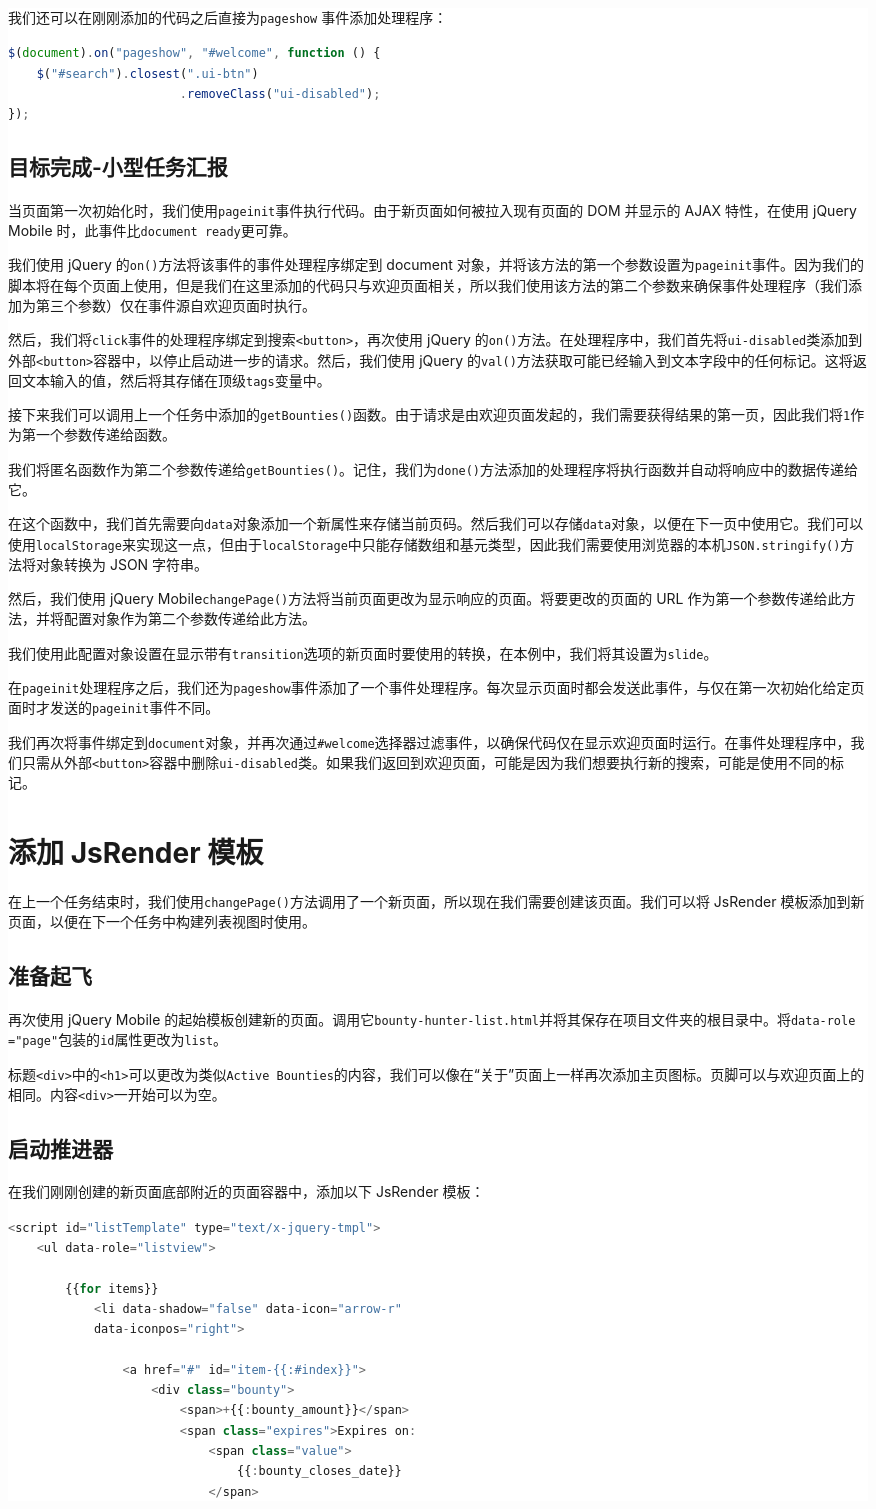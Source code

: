 我们还可以在刚刚添加的代码之后直接为`pageshow` 事件添加处理程序：

```js
$(document).on("pageshow", "#welcome", function () {
    $("#search").closest(".ui-btn")
                        .removeClass("ui-disabled");
});
```

## 目标完成-小型任务汇报

当页面第一次初始化时，我们使用`pageinit`事件执行代码。由于新页面如何被拉入现有页面的 DOM 并显示的 AJAX 特性，在使用 jQuery Mobile 时，此事件比`document ready`更可靠。

我们使用 jQuery 的`on()`方法将该事件的事件处理程序绑定到 document 对象，并将该方法的第一个参数设置为`pageinit`事件。因为我们的脚本将在每个页面上使用，但是我们在这里添加的代码只与欢迎页面相关，所以我们使用该方法的第二个参数来确保事件处理程序（我们添加为第三个参数）仅在事件源自欢迎页面时执行。

然后，我们将`click`事件的处理程序绑定到搜索`<button>`，再次使用 jQuery 的`on()`方法。在处理程序中，我们首先将`ui-disabled`类添加到外部`<button>`容器中，以停止启动进一步的请求。然后，我们使用 jQuery 的`val()`方法获取可能已经输入到文本字段中的任何标记。这将返回文本输入的值，然后将其存储在顶级`tags`变量中。

接下来我们可以调用上一个任务中添加的`getBounties()`函数。由于请求是由欢迎页面发起的，我们需要获得结果的第一页，因此我们将`1`作为第一个参数传递给函数。

我们将匿名函数作为第二个参数传递给`getBounties()`。记住，我们为`done()`方法添加的处理程序将执行函数并自动将响应中的数据传递给它。

在这个函数中，我们首先需要向`data`对象添加一个新属性来存储当前页码。然后我们可以存储`data`对象，以便在下一页中使用它。我们可以使用`localStorage`来实现这一点，但由于`localStorage`中只能存储数组和基元类型，因此我们需要使用浏览器的本机`JSON.stringify()`方法将对象转换为 JSON 字符串。

然后，我们使用 jQuery Mobile`changePage()`方法将当前页面更改为显示响应的页面。将要更改的页面的 URL 作为第一个参数传递给此方法，并将配置对象作为第二个参数传递给此方法。

我们使用此配置对象设置在显示带有`transition`选项的新页面时要使用的转换，在本例中，我们将其设置为`slide`。

在`pageinit`处理程序之后，我们还为`pageshow`事件添加了一个事件处理程序。每次显示页面时都会发送此事件，与仅在第一次初始化给定页面时才发送的`pageinit`事件不同。

我们再次将事件绑定到`document`对象，并再次通过`#welcome`选择器过滤事件，以确保代码仅在显示欢迎页面时运行。在事件处理程序中，我们只需从外部`<button>`容器中删除`ui-disabled`类。如果我们返回到欢迎页面，可能是因为我们想要执行新的搜索，可能是使用不同的标记。

# 添加 JsRender 模板

在上一个任务结束时，我们使用`changePage()`方法调用了一个新页面，所以现在我们需要创建该页面。我们可以将 JsRender 模板添加到新页面，以便在下一个任务中构建列表视图时使用。

## 准备起飞

再次使用 jQuery Mobile 的起始模板创建新的页面。调用它`bounty-hunter-list.html`并将其保存在项目文件夹的根目录中。将`data-role="page"`包装的`id`属性更改为`list`。

标题`<div>`中的`<h1>`可以更改为类似`Active Bounties`的内容，我们可以像在“关于”页面上一样再次添加主页图标。页脚可以与欢迎页面上的相同。内容`<div>`一开始可以为空。

## 启动推进器

在我们刚刚创建的新页面底部附近的页面容器中，添加以下 JsRender 模板：

```js
<script id="listTemplate" type="text/x-jquery-tmpl">
    <ul data-role="listview">

        {{for items}}
            <li data-shadow="false" data-icon="arrow-r" 
            data-iconpos="right">

                <a href="#" id="item-{{:#index}}">
                    <div class="bounty">
                        <span>+{{:bounty_amount}}</span>
                        <span class="expires">Expires on: 
                            <span class="value">
                                {{:bounty_closes_date}}
                            </span>
```